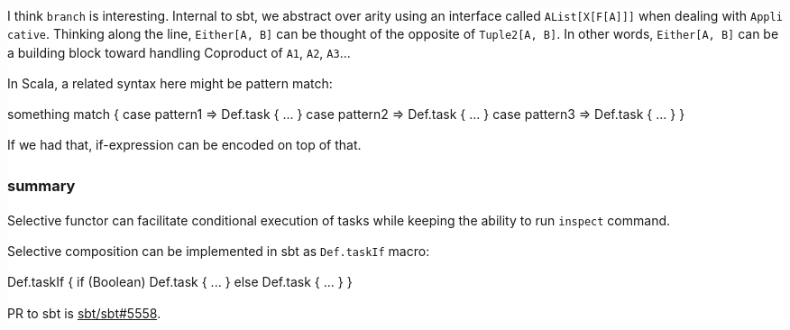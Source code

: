 I think `branch` is interesting. Internal to sbt, we abstract over arity using an interface called `AList[X[F[A]]]` when dealing with `Applicative`. Thinking along the line, `Either[A, B]` can be thought of the opposite of `Tuple2[A, B]`. In other words, `Either[A, B]` can be a building block toward handling Coproduct of `A1`, `A2`, `A3`...

In Scala, a related syntax here might be pattern match:

<scala>
something match {
  case pattern1 => Def.task { ... }
  case pattern2 => Def.task { ... }
  case pattern3 => Def.task { ... }
}
</scala>

If we had that, if-expression can be encoded on top of that.

### summary

Selective functor can facilitate conditional execution of tasks while keeping the ability to run `inspect` command.

Selective composition can be implemented in sbt as `Def.taskIf` macro:

<scala>
Def.taskIf {
  if (Boolean) Def.task { ... }
  else Def.task { ... }
}
</scala>

PR to sbt is [sbt/sbt#5558](https://github.com/sbt/sbt/pull/5558).


  [Mokhov2018]: https://www.microsoft.com/en-us/research/uploads/prod/2018/03/build-systems.pdf
  [Mokhov2019]: https://www.staff.ncl.ac.uk/andrey.mokhov/selective-functors.pdf
  [Birchall]: https://github.com/cb372/cats-selective/blob/a1f4c0e19a1a90b5b27dd502f5a83f35dbec477d/core/src/main/scala/cats/Selective.scala
  [core]: https://www.youtube.com/watch?v=-shamsTC7rQ
  [core_matsuri]: https://www.youtube.com/watch?v=mY7zu21Cceg
  [Hood2018]: https://youtu.be/s_3qLMSGHkI?t=631